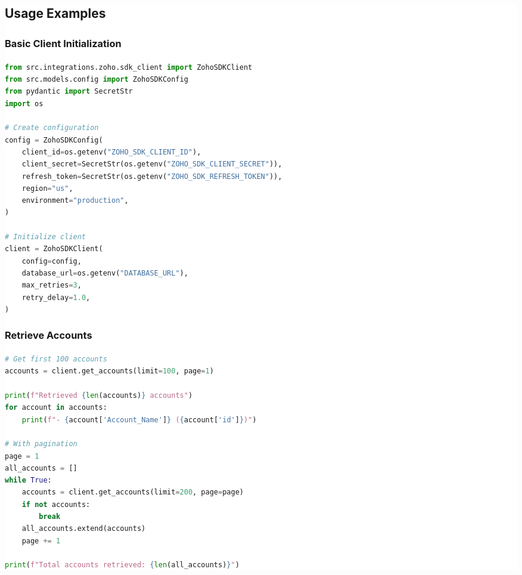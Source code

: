 
## Usage Examples

### Basic Client Initialization

```python
from src.integrations.zoho.sdk_client import ZohoSDKClient
from src.models.config import ZohoSDKConfig
from pydantic import SecretStr
import os

# Create configuration
config = ZohoSDKConfig(
    client_id=os.getenv("ZOHO_SDK_CLIENT_ID"),
    client_secret=SecretStr(os.getenv("ZOHO_SDK_CLIENT_SECRET")),
    refresh_token=SecretStr(os.getenv("ZOHO_SDK_REFRESH_TOKEN")),
    region="us",
    environment="production",
)

# Initialize client
client = ZohoSDKClient(
    config=config,
    database_url=os.getenv("DATABASE_URL"),
    max_retries=3,
    retry_delay=1.0,
)
```

### Retrieve Accounts

```python
# Get first 100 accounts
accounts = client.get_accounts(limit=100, page=1)

print(f"Retrieved {len(accounts)} accounts")
for account in accounts:
    print(f"- {account['Account_Name']} ({account['id']})")

# With pagination
page = 1
all_accounts = []
while True:
    accounts = client.get_accounts(limit=200, page=page)
    if not accounts:
        break
    all_accounts.extend(accounts)
    page += 1

print(f"Total accounts retrieved: {len(all_accounts)}")
```

